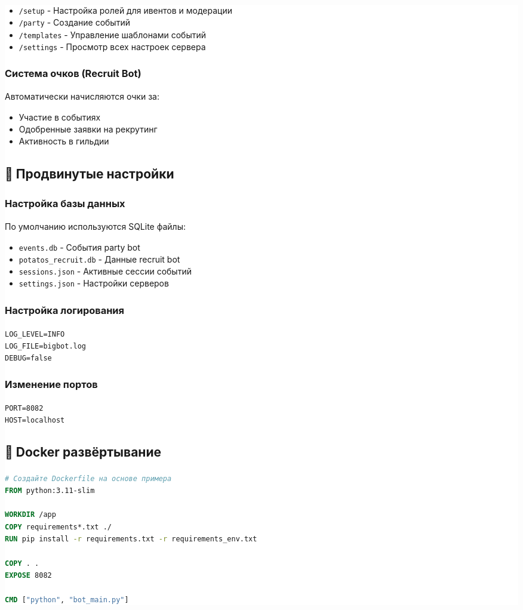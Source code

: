 - `/setup` - Настройка ролей для ивентов и модерации
- `/party` - Создание событий
- `/templates` - Управление шаблонами событий
- `/settings` - Просмотр всех настроек сервера

### Система очков (Recruit Bot)

Автоматически начисляются очки за:
- Участие в событиях
- Одобренные заявки на рекрутинг
- Активность в гильдии

## 🔧 Продвинутые настройки

### Настройка базы данных

По умолчанию используются SQLite файлы:
- `events.db` - События party bot
- `potatos_recruit.db` - Данные recruit bot
- `sessions.json` - Активные сессии событий
- `settings.json` - Настройки серверов

### Настройка логирования

```env
LOG_LEVEL=INFO
LOG_FILE=bigbot.log
DEBUG=false
```

### Изменение портов

```env
PORT=8082
HOST=localhost
```

## 🐳 Docker развёртывание

```dockerfile
# Создайте Dockerfile на основе примера
FROM python:3.11-slim

WORKDIR /app
COPY requirements*.txt ./
RUN pip install -r requirements.txt -r requirements_env.txt

COPY . .
EXPOSE 8082

CMD ["python", "bot_main.py"]
```
